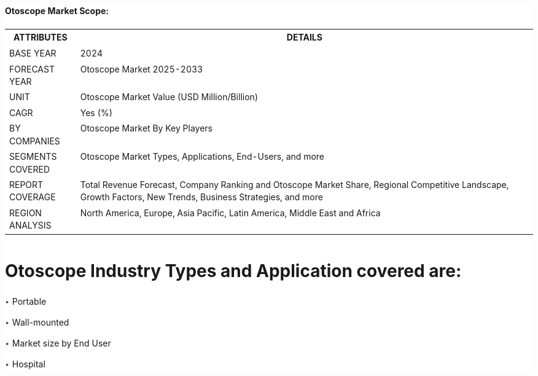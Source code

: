 <h4>Otoscope Market Scope:</h4>
<table>
<tr>
<th>ATTRIBUTES</th>
<th>DETAILS</th>
</tr>
<tr>
<td>BASE YEAR</td>
<td>2024</td>
</tr>
<tr>
<td>FORECAST YEAR</td>
<td>Otoscope Market 2025-2033</td>
</tr>
<tr>
<td>UNIT</td>
<td>Otoscope Market Value (USD Million/Billion)</td>
<tr>
<td>CAGR</td>
<td>Yes (%)</td>
</tr>
</tr>
<tr>
<td>BY COMPANIES</td>
<td>Otoscope Market By Key Players</td>
</tr>
<tr>
<td>SEGMENTS COVERED</td>
<td>Otoscope Market Types, Applications, End-Users, and more</td>
</tr>
<tr>
<td>REPORT COVERAGE</td>
<td>Total Revenue Forecast, Company Ranking and Otoscope Market Share, Regional Competitive Landscape, Growth Factors, New Trends, Business Strategies, and more</td>
</tr>
<tr>
<td>REGION ANALYSIS</td>
<td>North America, Europe, Asia Pacific, Latin America, Middle East and Africa</td>
</tr>
</table>

# <strong>Otoscope Industry Types and Application covered are:</strong>

‣ Portable

   ‣ Wall-mounted

‣ Market size by End User

   ‣ Hospital
